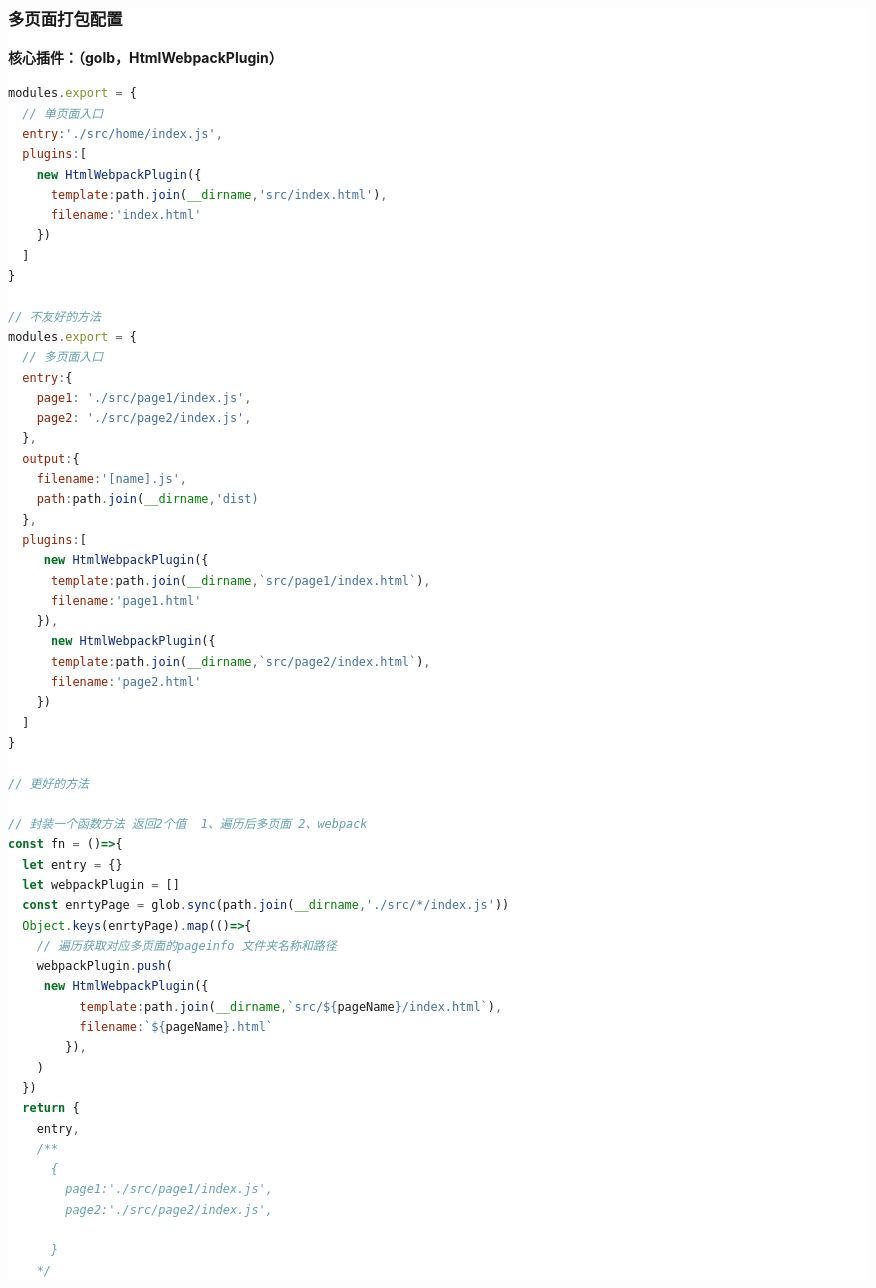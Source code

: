 ### 多页面打包配置

**核心插件：（golb，HtmlWebpackPlugin）**

```javascript
modules.export = {
  // 单页面入口
  entry:'./src/home/index.js',
  plugins:[
    new HtmlWebpackPlugin({
      template:path.join(__dirname,'src/index.html'),
      filename:'index.html'
    })
  ]
}

// 不友好的方法
modules.export = {
  // 多页面入口
  entry:{
    page1: './src/page1/index.js',
    page2: './src/page2/index.js',
  },
  output:{
    filename:'[name].js',
    path:path.join(__dirname,'dist)
  },
  plugins:[
     new HtmlWebpackPlugin({
      template:path.join(__dirname,`src/page1/index.html`),
      filename:'page1.html'
    }),
      new HtmlWebpackPlugin({
      template:path.join(__dirname,`src/page2/index.html`),
      filename:'page2.html'
    })
  ]
}

// 更好的方法

// 封装一个函数方法 返回2个值  1、遍历后多页面 2、webpack
const fn = ()=>{
  let entry = {}
  let webpackPlugin = []
  const enrtyPage = glob.sync(path.join(__dirname,'./src/*/index.js'))
  Object.keys(enrtyPage).map(()=>{
    // 遍历获取对应多页面的pageinfo 文件夹名称和路径
    webpackPlugin.push(
     new HtmlWebpackPlugin({
          template:path.join(__dirname,`src/${pageName}/index.html`),
          filename:`${pageName}.html`
        }),
    )
  })
  return {
    entry, 
    /**
      {
        page1:'./src/page1/index.js',
        page2:'./src/page2/index.js',
        
      }
    */
```